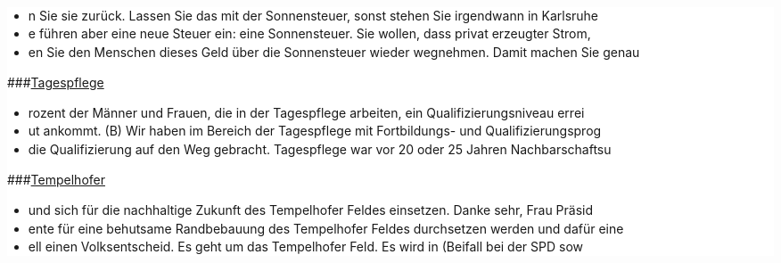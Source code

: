 * n Sie sie zurück. Lassen Sie das mit der Sonnensteuer, sonst stehen Sie irgendwann in Karlsruhe
* e führen aber eine neue Steuer ein: eine Sonnensteuer. Sie wollen, dass privat erzeugter Strom,
* en Sie den Menschen dieses Geld über die Sonnensteuer wieder wegnehmen. Damit machen Sie genau  

###[Tagespflege](#bundestag-18-37)

* rozent der Männer und Frauen, die in der Tagespflege arbeiten, ein Qualifizierungsniveau errei
* ut ankommt. (B) Wir haben im Bereich der Tagespflege mit Fortbildungs- und Qualifizierungsprog
* die Qualifizierung auf den Weg gebracht. Tagespflege war vor 20 oder 25 Jahren Nachbarschaftsu 

###[Tempelhofer](#bundestag-18-37)

* und sich für die nachhaltige Zukunft des Tempelhofer Feldes einsetzen. Danke sehr, Frau Präsid
* ente für eine behutsame Randbebauung des Tempelhofer Feldes durchsetzen werden und dafür eine 
* ell einen Volksentscheid. Es geht um das Tempelhofer Feld. Es wird in (Beifall bei der SPD sow 


